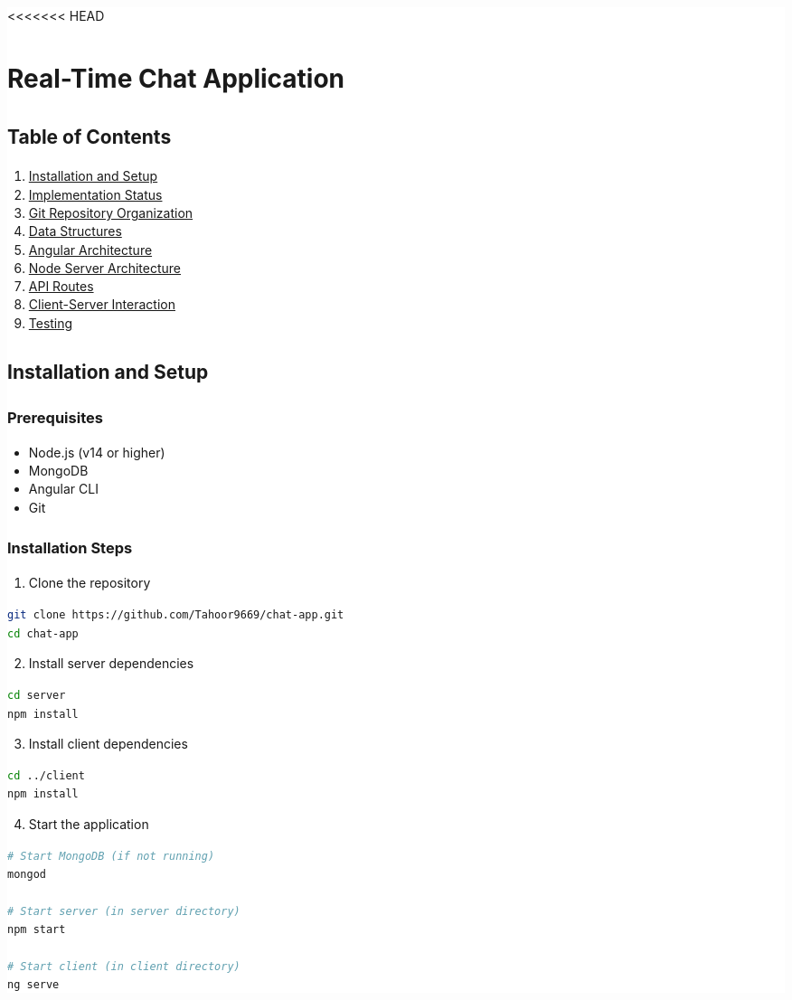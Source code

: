 <<<<<<< HEAD
# Real-Time Chat Application

## Table of Contents
1. [Installation and Setup](#installation-and-setup)
2. [Implementation Status](#implementation-status)
3. [Git Repository Organization](#git-repository-organization)
4. [Data Structures](#data-structures)
5. [Angular Architecture](#angular-architecture)
6. [Node Server Architecture](#node-server-architecture)
7. [API Routes](#api-routes)
8. [Client-Server Interaction](#client-server-interaction)
9. [Testing](#testing)

## Installation and Setup

### Prerequisites
- Node.js (v14 or higher)
- MongoDB
- Angular CLI
- Git

### Installation Steps
1. Clone the repository
```bash
git clone https://github.com/Tahoor9669/chat-app.git
cd chat-app
```

2. Install server dependencies
```bash
cd server
npm install
```

3. Install client dependencies
```bash
cd ../client
npm install
```

4. Start the application
```bash
# Start MongoDB (if not running)
mongod

# Start server (in server directory)
npm start

# Start client (in client directory)
ng serve
```
